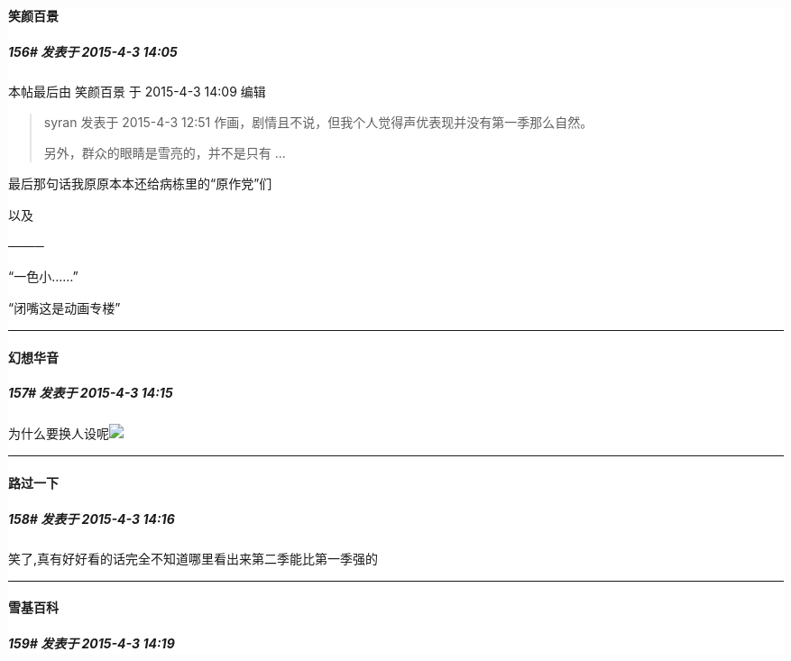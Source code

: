 ####  笑颜百景  
##### 156#       发表于 2015-4-3 14:05



 本帖最后由 笑颜百景 于 2015-4-3 14:09 编辑 
<blockquote>syran 发表于 2015-4-3 12:51
作画，剧情且不说，但我个人觉得声优表现并没有第一季那么自然。


另外，群众的眼睛是雪亮的，并不是只有 ...</blockquote>

最后那句话我原原本本还给病栋里的“原作党”们

以及

────

“一色小……”

“闭嘴这是动画专楼”







*****

####  幻想华音  
##### 157#       发表于 2015-4-3 14:15




为什么要换人设呢<img src="https://static.saraba1st.com/image/smiley/face/149.gif" referrerpolicy="no-referrer">







*****

####  路过一下  
##### 158#       发表于 2015-4-3 14:16




笑了,真有好好看的话完全不知道哪里看出来第二季能比第一季强的







*****

####  雪基百科  
##### 159#       发表于 2015-4-3 14:19


